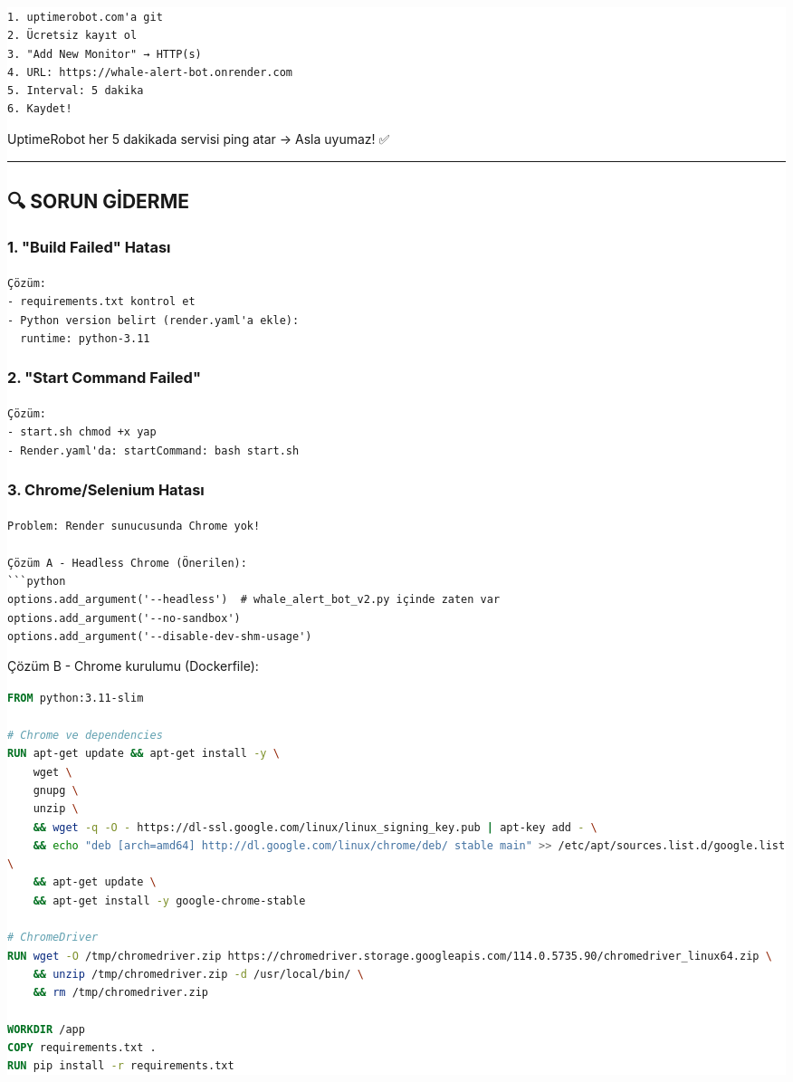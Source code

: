 ```
1. uptimerobot.com'a git
2. Ücretsiz kayıt ol
3. "Add New Monitor" → HTTP(s)
4. URL: https://whale-alert-bot.onrender.com
5. Interval: 5 dakika
6. Kaydet!
```

UptimeRobot her 5 dakikada servisi ping atar → Asla uyumaz! ✅

---

## 🔍 SORUN GİDERME

### 1. "Build Failed" Hatası
```
Çözüm:
- requirements.txt kontrol et
- Python version belirt (render.yaml'a ekle):
  runtime: python-3.11
```

### 2. "Start Command Failed"
```
Çözüm:
- start.sh chmod +x yap
- Render.yaml'da: startCommand: bash start.sh
```

### 3. Chrome/Selenium Hatası
```
Problem: Render sunucusunda Chrome yok!

Çözüm A - Headless Chrome (Önerilen):
```python
options.add_argument('--headless')  # whale_alert_bot_v2.py içinde zaten var
options.add_argument('--no-sandbox')
options.add_argument('--disable-dev-shm-usage')
```

Çözüm B - Chrome kurulumu (Dockerfile):
```dockerfile
FROM python:3.11-slim

# Chrome ve dependencies
RUN apt-get update && apt-get install -y \
    wget \
    gnupg \
    unzip \
    && wget -q -O - https://dl-ssl.google.com/linux/linux_signing_key.pub | apt-key add - \
    && echo "deb [arch=amd64] http://dl.google.com/linux/chrome/deb/ stable main" >> /etc/apt/sources.list.d/google.list \
    && apt-get update \
    && apt-get install -y google-chrome-stable

# ChromeDriver
RUN wget -O /tmp/chromedriver.zip https://chromedriver.storage.googleapis.com/114.0.5735.90/chromedriver_linux64.zip \
    && unzip /tmp/chromedriver.zip -d /usr/local/bin/ \
    && rm /tmp/chromedriver.zip

WORKDIR /app
COPY requirements.txt .
RUN pip install -r requirements.txt
```